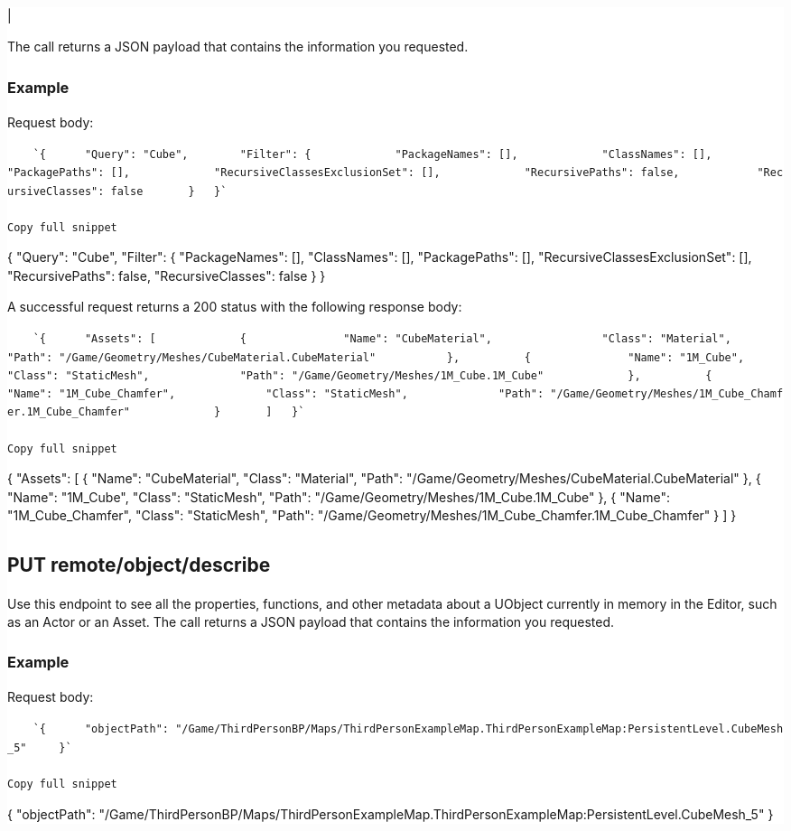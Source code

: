  |

The call returns a JSON payload that contains the information you requested.

### Example

Request body:

```
	`{ 		"Query": "Cube", 		"Filter": { 			"PackageNames": [], 			"ClassNames": [], 			"PackagePaths": [], 			"RecursiveClassesExclusionSet": [], 			"RecursivePaths": false, 			"RecursiveClasses": false 		} 	}`

Copy full snippet
```
{ "Query": "Cube", "Filter": { "PackageNames": \[\], "ClassNames": \[\], "PackagePaths": \[\], "RecursiveClassesExclusionSet": \[\], "RecursivePaths": false, "RecursiveClasses": false } }

A successful request returns a 200 status with the following response body:

```
	`{ 		"Assets": [ 			{ 				"Name": "CubeMaterial", 				"Class": "Material", 				"Path": "/Game/Geometry/Meshes/CubeMaterial.CubeMaterial" 			}, 			{ 				"Name": "1M_Cube", 				"Class": "StaticMesh", 				"Path": "/Game/Geometry/Meshes/1M_Cube.1M_Cube" 			}, 			{ 				"Name": "1M_Cube_Chamfer", 				"Class": "StaticMesh", 				"Path": "/Game/Geometry/Meshes/1M_Cube_Chamfer.1M_Cube_Chamfer" 			} 		] 	}`

Copy full snippet
```
{ "Assets": \[ { "Name": "CubeMaterial", "Class": "Material", "Path": "/Game/Geometry/Meshes/CubeMaterial.CubeMaterial" }, { "Name": "1M\_Cube", "Class": "StaticMesh", "Path": "/Game/Geometry/Meshes/1M\_Cube.1M\_Cube" }, { "Name": "1M\_Cube\_Chamfer", "Class": "StaticMesh", "Path": "/Game/Geometry/Meshes/1M\_Cube\_Chamfer.1M\_Cube\_Chamfer" } \] }

## PUT remote/object/describe

Use this endpoint to see all the properties, functions, and other metadata about a UObject currently in memory in the Editor, such as an Actor or an Asset. The call returns a JSON payload that contains the information you requested.

### Example

Request body:

```
	`{ 		"objectPath": "/Game/ThirdPersonBP/Maps/ThirdPersonExampleMap.ThirdPersonExampleMap:PersistentLevel.CubeMesh_5" 	}`

Copy full snippet
```
{ "objectPath": "/Game/ThirdPersonBP/Maps/ThirdPersonExampleMap.ThirdPersonExampleMap:PersistentLevel.CubeMesh\_5" }
